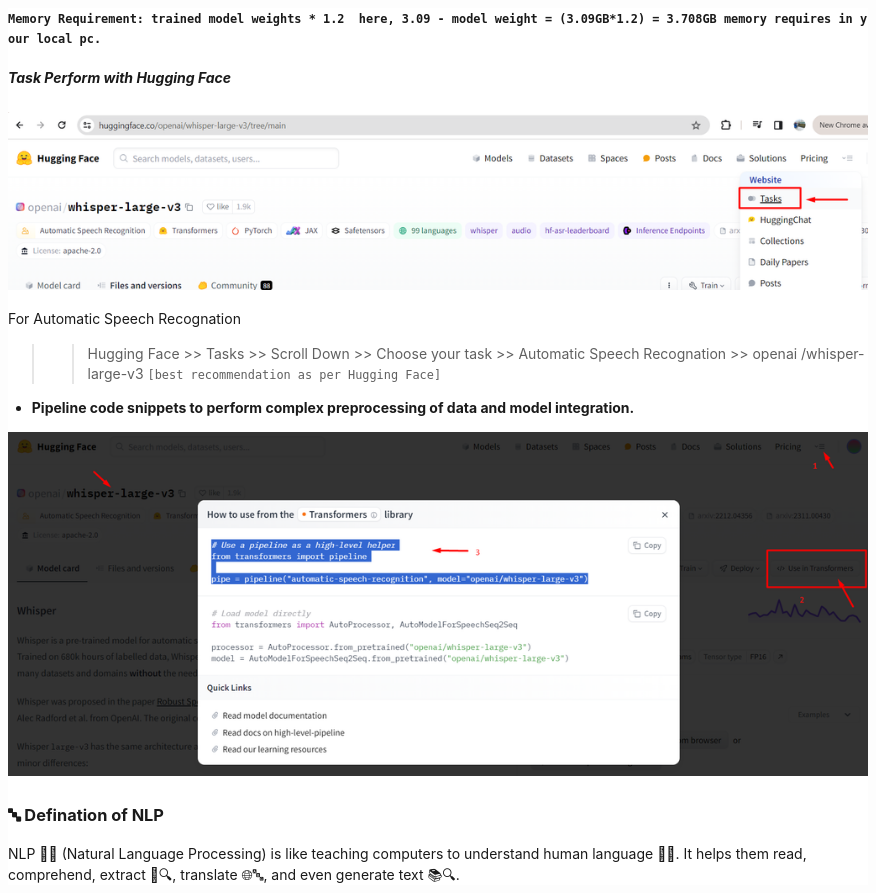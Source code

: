 
**`Memory Requirement: trained model weights * 1.2 
here, 3.09 - model weight = (3.09GB*1.2) = 3.708GB memory requires in your local pc.`**

##### Task Perform with Hugging Face

![alt text](image-2.png)

For Automatic Speech Recognation

>> Hugging Face >> Tasks >> Scroll Down >> Choose your task >> Automatic Speech Recognation >> openai
/whisper-large-v3 `[best recommendation as per Hugging Face]`

- **Pipeline code snippets to perform complex preprocessing of data and model integration.**

![alt text](image-3.png)

### 🔤 Defination of NLP

NLP 🧠💬 (Natural Language Processing) is like teaching computers to understand human language 🤖📝. It helps them read, comprehend, extract 📑🔍, translate 🌐🔤, and even generate text 📚🔍.
